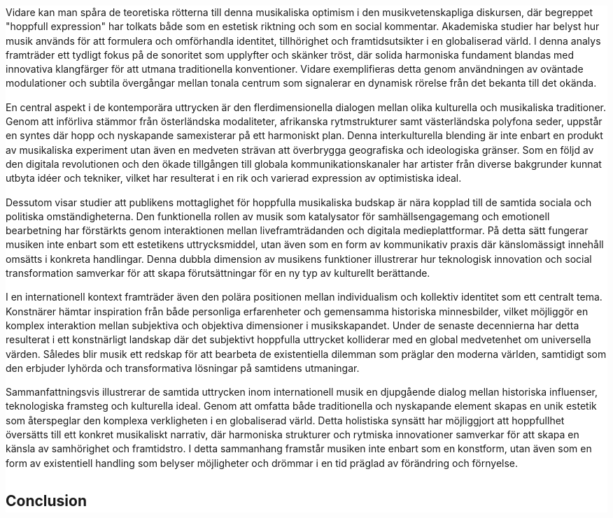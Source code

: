 Vidare kan man spåra de teoretiska rötterna till denna musikaliska optimism i den musikvetenskapliga
diskursen, där begreppet "hoppfull expression" har tolkats både som en estetisk riktning och som en
social kommentar. Akademiska studier har belyst hur musik används för att formulera och omförhandla
identitet, tillhörighet och framtidsutsikter i en globaliserad värld. I denna analys framträder ett
tydligt fokus på de sonoritet som upplyfter och skänker tröst, där solida harmoniska fundament
blandas med innovativa klangfärger för att utmana traditionella konventioner. Vidare exemplifieras
detta genom användningen av oväntade modulationer och subtila övergångar mellan tonala centrum som
signalerar en dynamisk rörelse från det bekanta till det okända.

En central aspekt i de kontemporära uttrycken är den flerdimensionella dialogen mellan olika
kulturella och musikaliska traditioner. Genom att införliva stämmor från österländska modaliteter,
afrikanska rytmstrukturer samt västerländska polyfona seder, uppstår en syntes där hopp och
nyskapande samexisterar på ett harmoniskt plan. Denna interkulturella blending är inte enbart en
produkt av musikaliska experiment utan även en medveten strävan att överbrygga geografiska och
ideologiska gränser. Som en följd av den digitala revolutionen och den ökade tillgången till globala
kommunikationskanaler har artister från diverse bakgrunder kunnat utbyta idéer och tekniker, vilket
har resulterat i en rik och varierad expression av optimistiska ideal.

Dessutom visar studier att publikens mottaglighet för hoppfulla musikaliska budskap är nära kopplad
till de samtida sociala och politiska omständigheterna. Den funktionella rollen av musik som
katalysator för samhällsengagemang och emotionell bearbetning har förstärkts genom interaktionen
mellan liveframträdanden och digitala medieplattformar. På detta sätt fungerar musiken inte enbart
som ett estetikens uttrycksmiddel, utan även som en form av kommunikativ praxis där känslomässigt
innehåll omsätts i konkreta handlingar. Denna dubbla dimension av musikens funktioner illustrerar
hur teknologisk innovation och social transformation samverkar för att skapa förutsättningar för en
ny typ av kulturellt berättande.

I en internationell kontext framträder även den polära positionen mellan individualism och kollektiv
identitet som ett centralt tema. Konstnärer hämtar inspiration från både personliga erfarenheter och
gemensamma historiska minnesbilder, vilket möjliggör en komplex interaktion mellan subjektiva och
objektiva dimensioner i musikskapandet. Under de senaste decennierna har detta resulterat i ett
konstnärligt landskap där det subjektivt hoppfulla uttrycket kolliderar med en global medvetenhet om
universella värden. Således blir musik ett redskap för att bearbeta de existentiella dilemman som
präglar den moderna världen, samtidigt som den erbjuder lyhörda och transformativa lösningar på
samtidens utmaningar.

Sammanfattningsvis illustrerar de samtida uttrycken inom internationell musik en djupgående dialog
mellan historiska influenser, teknologiska framsteg och kulturella ideal. Genom att omfatta både
traditionella och nyskapande element skapas en unik estetik som återspeglar den komplexa
verkligheten i en globaliserad värld. Detta holistiska synsätt har möjliggjort att hoppfullhet
översätts till ett konkret musikaliskt narrativ, där harmoniska strukturer och rytmiska innovationer
samverkar för att skapa en känsla av samhörighet och framtidstro. I detta sammanhang framstår
musiken inte enbart som en konstform, utan även som en form av existentiell handling som belyser
möjligheter och drömmar i en tid präglad av förändring och förnyelse.

## Conclusion
